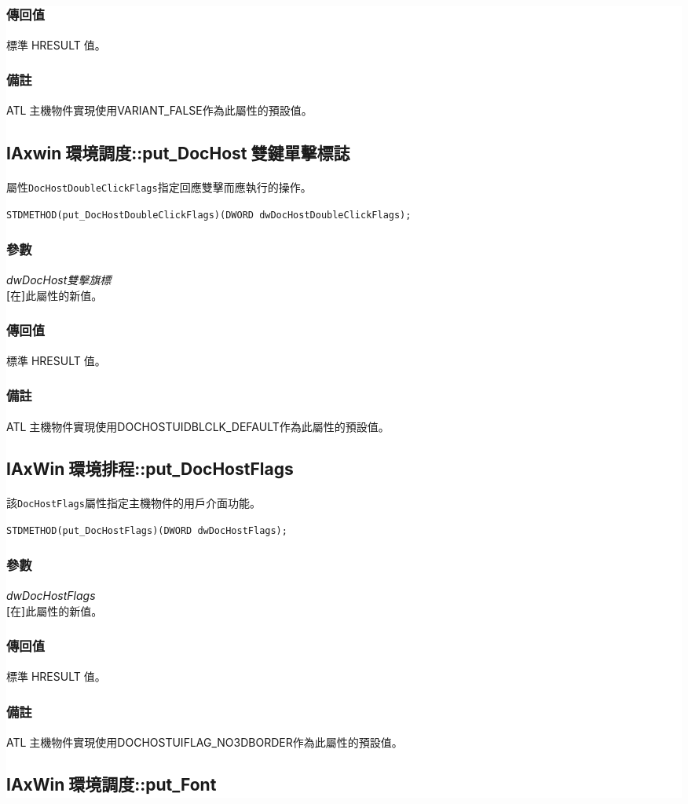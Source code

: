 ### <a name="return-value"></a>傳回值

標準 HRESULT 值。

### <a name="remarks"></a>備註

ATL 主機物件實現使用VARIANT_FALSE作為此屬性的預設值。

## <a name="iaxwinambientdispatchput_dochostdoubleclickflags"></a><a name="put_dochostdoubleclickflags"></a>IAxwin 環境調度::put_DocHost 雙鍵單擊標誌

屬性`DocHostDoubleClickFlags`指定回應雙擊而應執行的操作。

```
STDMETHOD(put_DocHostDoubleClickFlags)(DWORD dwDocHostDoubleClickFlags);
```

### <a name="parameters"></a>參數

*dwDocHost雙擊旗標*<br/>
[在]此屬性的新值。

### <a name="return-value"></a>傳回值

標準 HRESULT 值。

### <a name="remarks"></a>備註

ATL 主機物件實現使用DOCHOSTUIDBLCLK_DEFAULT作為此屬性的預設值。

## <a name="iaxwinambientdispatchput_dochostflags"></a><a name="put_dochostflags"></a>IAxWin 環境排程::put_DocHostFlags

該`DocHostFlags`屬性指定主機物件的用戶介面功能。

```
STDMETHOD(put_DocHostFlags)(DWORD dwDocHostFlags);
```

### <a name="parameters"></a>參數

*dwDocHostFlags*<br/>
[在]此屬性的新值。

### <a name="return-value"></a>傳回值

標準 HRESULT 值。

### <a name="remarks"></a>備註

ATL 主機物件實現使用DOCHOSTUIFLAG_NO3DBORDER作為此屬性的預設值。

## <a name="iaxwinambientdispatchput_font"></a><a name="put_font"></a>IAxWin 環境調度::put_Font
